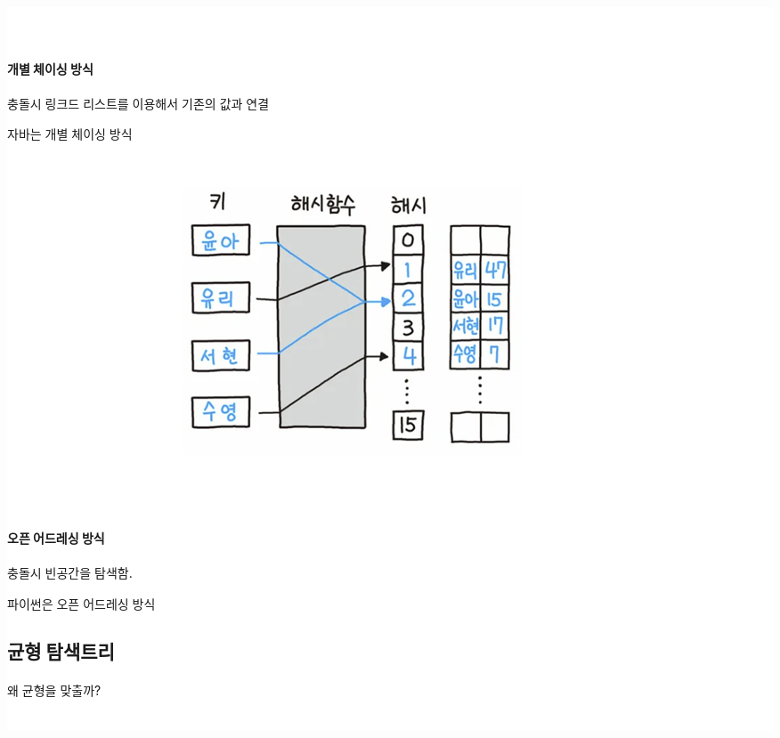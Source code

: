<br> 

#### 개별 체이싱 방식
충돌시 링크드 리스트를 이용해서 기존의 값과 연결

자바는 개별 체이싱 방식

<br>

<div align='center'>
    <img src="img/5-15.png">
</div> 

<br> 

#### 오픈 어드레싱 방식
충돌시 빈공간을 탐색함.

파이썬은 오픈 어드레싱 방식











## 균형 탐색트리
왜 균형을 맞출까?

 <br>

<div align='center'>